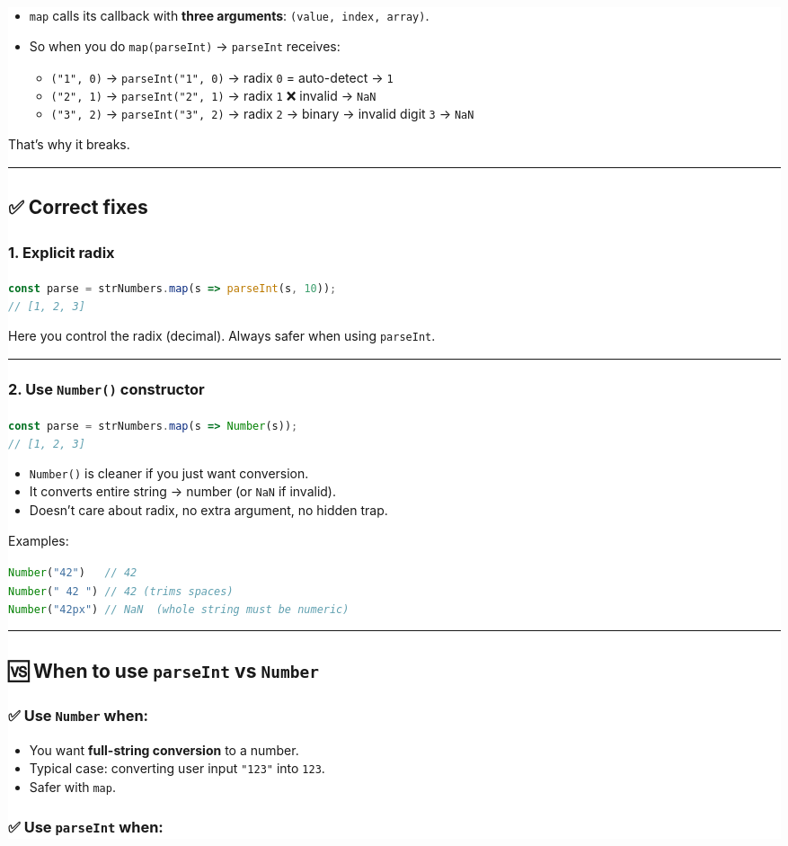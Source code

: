 * `map` calls its callback with **three arguments**: `(value, index, array)`.
* So when you do `map(parseInt)` → `parseInt` receives:

  * `("1", 0)` → `parseInt("1", 0)` → radix `0` = auto-detect → `1`
  * `("2", 1)` → `parseInt("2", 1)` → radix `1` ❌ invalid → `NaN`
  * `("3", 2)` → `parseInt("3", 2)` → radix `2` → binary → invalid digit `3` → `NaN`

That’s why it breaks.

---

## ✅ Correct fixes

### 1. Explicit radix

```js
const parse = strNumbers.map(s => parseInt(s, 10));
// [1, 2, 3]
```

Here you control the radix (decimal). Always safer when using `parseInt`.

---

### 2. Use `Number()` constructor

```js
const parse = strNumbers.map(s => Number(s));
// [1, 2, 3]
```

* `Number()` is cleaner if you just want conversion.
* It converts entire string → number (or `NaN` if invalid).
* Doesn’t care about radix, no extra argument, no hidden trap.

Examples:

```js
Number("42")   // 42
Number(" 42 ") // 42 (trims spaces)
Number("42px") // NaN  (whole string must be numeric)
```

---

## 🆚 When to use `parseInt` vs `Number`

### ✅ Use **`Number`** when:

* You want **full-string conversion** to a number.
* Typical case: converting user input `"123"` into `123`.
* Safer with `map`.

### ✅ Use **`parseInt`** when:
